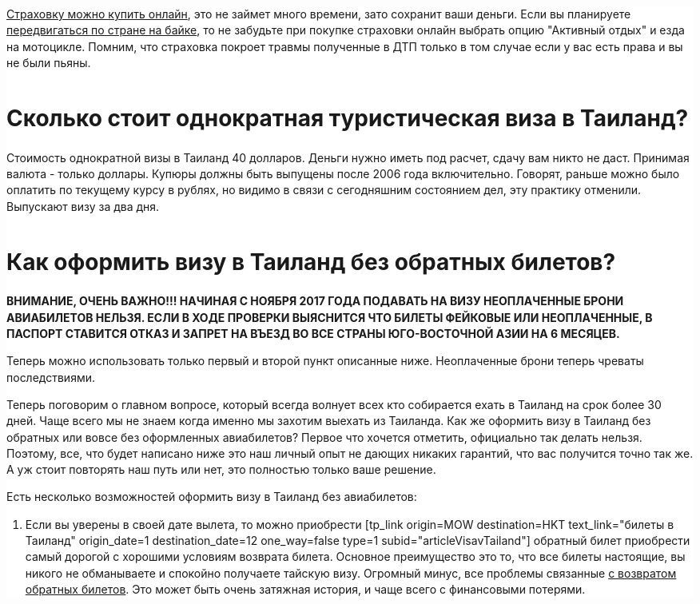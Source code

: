 


[Страховку можно купить онлайн](https://c24.travelpayouts.com/click?shmarker=14510&promo_id=659&source_type=customlink&type=click&custom_url=https%3A%2F%2Fcherehapa.ru%2F), это не займет много времени, зато сохранит ваши деньги. Если вы планируете [передвигаться по стране на байке](https://anyway.today/arenda-baika-na-phukete/), то не забудьте при покупке страховки онлайн выбрать опцию "Активный отдых" и езда на мотоцикле. Помним, что страховка покроет травмы полученные в ДТП только в том случае если у вас есть права и вы не были пьяны.





# Сколько стоит однократная туристическая виза в Таиланд?




Стоимость однократной визы в Таиланд 40 долларов. Деньги нужно иметь под расчет, сдачу вам никто не даст. Принимая валюта - только доллары. Купюры должны быть выпущены после 2006 года включительно. Говорят, раньше можно было оплатить по текущему курсу в рублях, но видимо в связи с сегодняшним состоянием дел, эту практику отменили. Выпускают визу за два дня.





# Как оформить визу в Таиланд без обратных билетов?


**ВНИМАНИЕ, ОЧЕНЬ ВАЖНО!!! НАЧИНАЯ С НОЯБРЯ 2017 ГОДА ПОДАВАТЬ НА ВИЗУ НЕОПЛАЧЕННЫЕ БРОНИ АВИАБИЛЕТОВ НЕЛЬЗЯ. ЕСЛИ В ХОДЕ ПРОВЕРКИ ВЫЯСНИТСЯ ЧТО БИЛЕТЫ ФЕЙКОВЫЕ ИЛИ НЕОПЛАЧЕННЫЕ, В ПАСПОРТ СТАВИТСЯ ОТКАЗ И ЗАПРЕТ НА ВЪЕЗД ВО ВСЕ СТРАНЫ ЮГО-ВОСТОЧНОЙ АЗИИ НА 6 МЕСЯЦЕВ.**


Теперь можно использовать только первый и второй пункт описанные ниже. Неоплаченные брони теперь чреваты последствиями.




Теперь поговорим о главном вопросе, который всегда волнует всех кто собирается ехать в Таиланд на срок более 30 дней. Чаще всего мы не знаем когда именно мы захотим выехать из Таиланда. Как же оформить визу в Таиланд без обратных или вовсе без оформленных авиабилетов? Первое что хочется отметить, официально так делать нельзя. Поэтому, все, что будет написано ниже это наш личный опыт не дающих никаких гарантий, что вас получится точно так же. А уж стоит повторять наш путь или нет, это полностью только ваше решение.




Есть несколько возможностей оформить визу в Таиланд без авиабилетов:






 	
  1. Если вы уверены в своей дате вылета, то можно приобрести [tp_link origin=MOW destination=HKT text_link="билеты в Таиланд" origin_date=1 destination_date=12 one_way=false type=1 subid="articleVisavTailand"] обратный билет приобрести самый дорогой с хорошими условиям возврата билета. Основное преимущество это то, что все билеты настоящие, вы никого не обманываете и спокойно получаете тайскую визу. Огромный минус, все проблемы связанные [с возвратом обратных билетов](https://anyway.today/avia-faq-kak-vernut-electronnii-bilet/). Это может быть очень затяжная история, и чаще всего с финансовыми потерями.
